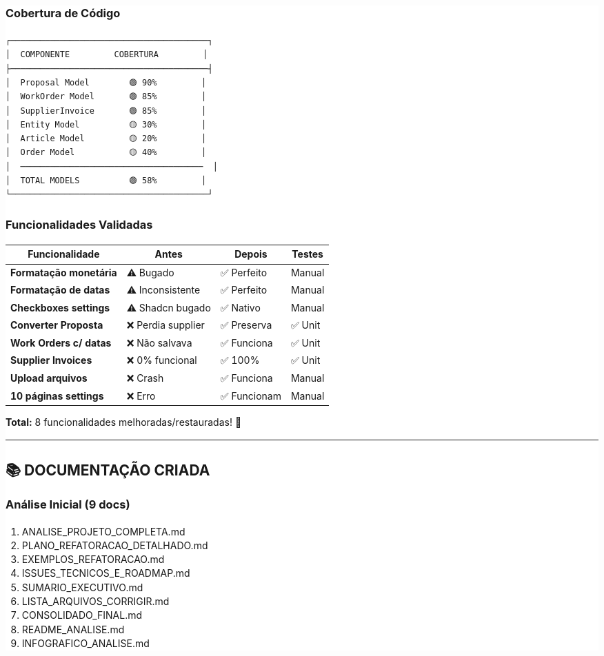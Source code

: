 ### Cobertura de Código

```
┌────────────────────────────────────────┐
│  COMPONENTE         COBERTURA         │
├────────────────────────────────────────┤
│  Proposal Model        🟢 90%         │
│  WorkOrder Model       🟢 85%         │
│  SupplierInvoice       🟢 85%         │
│  Entity Model          🟡 30%         │
│  Article Model         🟡 20%         │
│  Order Model           🟡 40%         │
│  ─────────────────────────────────────  │
│  TOTAL MODELS          🟢 58%         │
└────────────────────────────────────────┘
```

### Funcionalidades Validadas

| Funcionalidade           | Antes              | Depois       | Testes  |
| ------------------------ | ------------------ | ------------ | ------- |
| **Formatação monetária** | ⚠️ Bugado          | ✅ Perfeito  | Manual  |
| **Formatação de datas**  | ⚠️ Inconsistente   | ✅ Perfeito  | Manual  |
| **Checkboxes settings**  | ⚠️ Shadcn bugado   | ✅ Nativo    | Manual  |
| **Converter Proposta**   | ❌ Perdia supplier | ✅ Preserva  | ✅ Unit |
| **Work Orders c/ datas** | ❌ Não salvava     | ✅ Funciona  | ✅ Unit |
| **Supplier Invoices**    | ❌ 0% funcional    | ✅ 100%      | ✅ Unit |
| **Upload arquivos**      | ❌ Crash           | ✅ Funciona  | Manual  |
| **10 páginas settings**  | ❌ Erro            | ✅ Funcionam | Manual  |

**Total:** 8 funcionalidades melhoradas/restauradas! 🚀

---

## 📚 DOCUMENTAÇÃO CRIADA

### Análise Inicial (9 docs)

1. ANALISE_PROJETO_COMPLETA.md
2. PLANO_REFATORACAO_DETALHADO.md
3. EXEMPLOS_REFATORACAO.md
4. ISSUES_TECNICOS_E_ROADMAP.md
5. SUMARIO_EXECUTIVO.md
6. LISTA_ARQUIVOS_CORRIGIR.md
7. CONSOLIDADO_FINAL.md
8. README_ANALISE.md
9. INFOGRAFICO_ANALISE.md
